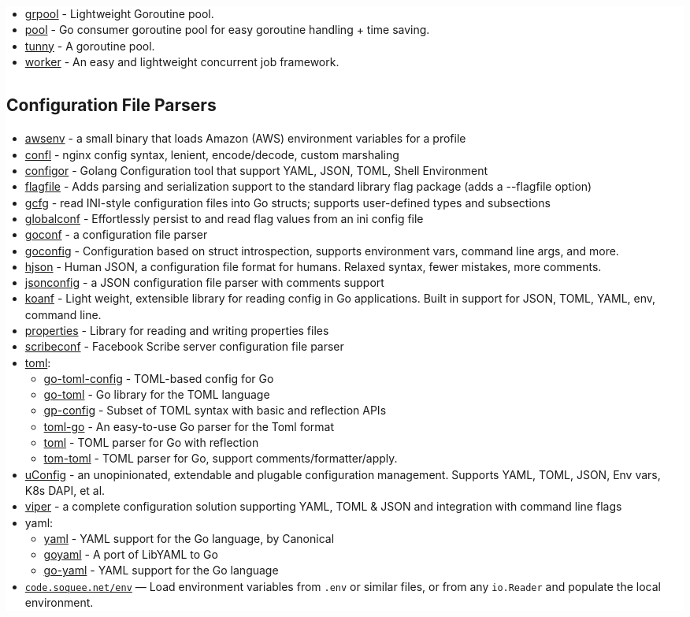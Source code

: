   * [grpool](https://github.com/ivpusic/grpool) - Lightweight Goroutine pool.
  * [pool](https://github.com/go-playground/pool) - Go consumer goroutine pool for easy goroutine handling + time saving.
  * [tunny](https://github.com/Jeffail/tunny) - A goroutine pool.
  * [worker](https://github.com/duzy/worker) - An easy and lightweight concurrent job framework.

## Configuration File Parsers

  * [awsenv](https://github.com/soniah/awsenv) - a small binary that loads Amazon (AWS) environment variables for a profile
  * [confl](https://github.com/lytics/confl) - nginx config syntax, lenient, encode/decode, custom marshaling
  * [configor](https://github.com/jinzhu/configor) - Golang Configuration tool that support YAML, JSON, TOML, Shell Environment
  * [flagfile](https://github.com/spacemonkeygo/flagfile) - Adds parsing and serialization support to the standard library flag package (adds a --flagfile option)
  * [gcfg](http://code.google.com/p/gcfg/) - read INI-style configuration files into Go structs; supports user-defined types and subsections
  * [globalconf](https://github.com/rakyll/globalconf) - Effortlessly persist to and read flag values from an ini config file
  * [goconf](http://code.google.com/p/goconf/) - a configuration file parser
  * [goconfig](https://github.com/fulldump/goconfig) - Configuration based on struct introspection, supports environment vars, command line args, and more.
  * [hjson](https://github.com/laktak/hjson-go) - Human JSON, a configuration file format for humans. Relaxed syntax, fewer mistakes, more comments.
  * [jsonconfig](https://github.com/knadh/jsonconfig) - a JSON configuration file parser with comments support
  * [koanf](https://github.com/knadh/koanf) - Light weight, extensible library for reading config in Go applications. Built in support for JSON, TOML, YAML, env, command line.
  * [properties](https://github.com/magiconair/properties) - Library for reading and writing properties files
  * [scribeconf](https://godoc.org/github.com/fumin/scribeconf) - Facebook Scribe server configuration file parser
  * [toml](http://github.com/mojombo/toml):
    * [go-toml-config](http://github.com/stvp/go-toml-config) - TOML-based config for Go
    * [go-toml](http://github.com/pelletier/go-toml) - Go library for the TOML language
    * [gp-config](https://github.com/cbonello/gp-config) - Subset of TOML syntax with basic and reflection APIs
    * [toml-go](http://github.com/laurent22/toml-go) - An easy-to-use Go parser for the Toml format
    * [toml](http://github.com/BurntSushi/toml) - TOML parser for Go with reflection
    * [tom-toml](https://github.com/achun/tom-toml) - TOML parser for Go, support comments/formatter/apply.
  * [uConfig](https://github.com/omeid/uconfig) - an unopinionated, extendable and plugable configuration management. Supports YAML, TOML, JSON, Env vars, K8s DAPI, et al.
  * [viper](http://github.com/spf13/viper) - a complete configuration solution supporting YAML, TOML & JSON and integration with command line flags
  * yaml:
    * [yaml](http://github.com/go-yaml/yaml) - YAML support for the Go language, by Canonical
    * [goyaml](http://goyaml.googlecode.com/) - A port of LibYAML to Go
    * [go-yaml](https://github.com/goccy/go-yaml) - YAML support for the Go language
  * [`code.soquee.net/env`](https://code.soquee.net/env/) — Load environment variables from `.env` or similar files, or from any `io.Reader` and populate the local environment.

